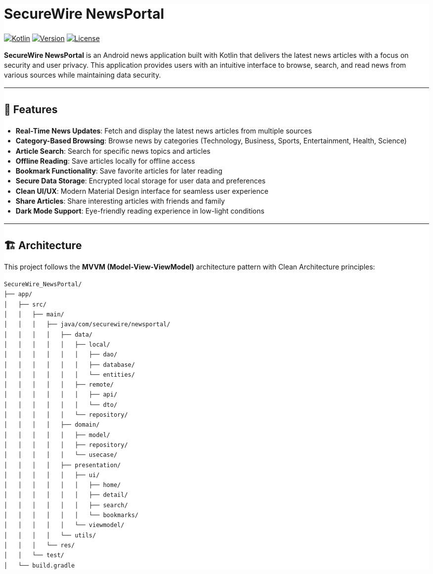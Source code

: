 # SecureWire NewsPortal

[![Kotlin](https://img.shields.io/badge/Kotlin-100%25-blue.svg)](https://kotlinlang.org/)
[![Version](https://img.shields.io/badge/version-1.0-green.svg)](https://github.com/SidqiRaafi/SecureWire_NewsPortal)
[![License](https://img.shields.io/badge/license-MIT-orange.svg)](LICENSE)

**SecureWire NewsPortal** is an Android news application built with Kotlin that delivers the latest news articles with a focus on security and user privacy. This application provides users with an intuitive interface to browse, search, and read news from various sources while maintaining data security.

---

## 🚀 Features

- **Real-Time News Updates**: Fetch and display the latest news articles from multiple sources
- **Category-Based Browsing**: Browse news by categories (Technology, Business, Sports, Entertainment, Health, Science)
- **Article Search**: Search for specific news topics and articles
- **Offline Reading**: Save articles locally for offline access
- **Bookmark Functionality**: Save favorite articles for later reading
- **Secure Data Storage**: Encrypted local storage for user data and preferences
- **Clean UI/UX**: Modern Material Design interface for seamless user experience
- **Share Articles**: Share interesting articles with friends and family
- **Dark Mode Support**: Eye-friendly reading experience in low-light conditions

---

## 🏗️ Architecture

This project follows the **MVVM (Model-View-ViewModel)** architecture pattern with Clean Architecture principles:

```
SecureWire_NewsPortal/
├── app/
│   ├── src/
│   │   ├── main/
│   │   │   ├── java/com/securewire/newsportal/
│   │   │   │   ├── data/
│   │   │   │   │   ├── local/
│   │   │   │   │   │   ├── dao/
│   │   │   │   │   │   ├── database/
│   │   │   │   │   │   └── entities/
│   │   │   │   │   ├── remote/
│   │   │   │   │   │   ├── api/
│   │   │   │   │   │   └── dto/
│   │   │   │   │   └── repository/
│   │   │   │   ├── domain/
│   │   │   │   │   ├── model/
│   │   │   │   │   ├── repository/
│   │   │   │   │   └── usecase/
│   │   │   │   ├── presentation/
│   │   │   │   │   ├── ui/
│   │   │   │   │   │   ├── home/
│   │   │   │   │   │   ├── detail/
│   │   │   │   │   │   ├── search/
│   │   │   │   │   │   └── bookmarks/
│   │   │   │   │   └── viewmodel/
│   │   │   │   └── utils/
│   │   │   └── res/
│   │   └── test/
│   └── build.gradle
```